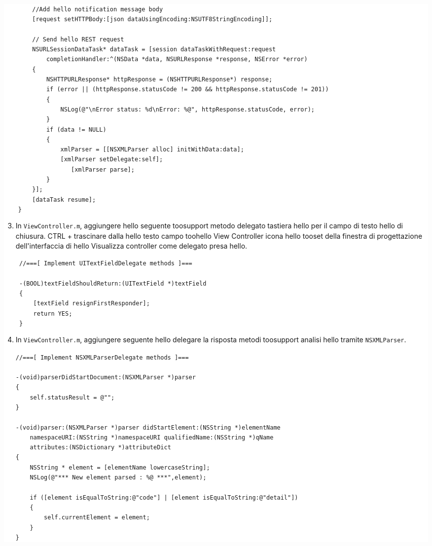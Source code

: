             //Add hello notification message body
            [request setHTTPBody:[json dataUsingEncoding:NSUTF8StringEncoding]];
   
            // Send hello REST request
            NSURLSessionDataTask* dataTask = [session dataTaskWithRequest:request
                completionHandler:^(NSData *data, NSURLResponse *response, NSError *error)
            {
                NSHTTPURLResponse* httpResponse = (NSHTTPURLResponse*) response;
                if (error || (httpResponse.statusCode != 200 && httpResponse.statusCode != 201))
                {
                    NSLog(@"\nError status: %d\nError: %@", httpResponse.statusCode, error);
                }
                if (data != NULL)
                {
                    xmlParser = [[NSXMLParser alloc] initWithData:data];
                    [xmlParser setDelegate:self];
                       [xmlParser parse];
                }
            }];
            [dataTask resume];
        }
3. In `ViewController.m`, aggiungere hello seguente toosupport metodo delegato tastiera hello per il campo di testo hello di chiusura. CTRL + trascinare dalla hello testo campo toohello View Controller icona hello tooset della finestra di progettazione dell'interfaccia di hello Visualizza controller come delegato presa hello.
   
        //===[ Implement UITextFieldDelegate methods ]===
   
        -(BOOL)textFieldShouldReturn:(UITextField *)textField
        {
            [textField resignFirstResponder];
            return YES;
        }
4. In `ViewController.m`, aggiungere seguente hello delegare la risposta metodi toosupport analisi hello tramite `NSXMLParser`.
   
       //===[ Implement NSXMLParserDelegate methods ]===
   
       -(void)parserDidStartDocument:(NSXMLParser *)parser
       {
           self.statusResult = @"";
       }
   
       -(void)parser:(NSXMLParser *)parser didStartElement:(NSString *)elementName
           namespaceURI:(NSString *)namespaceURI qualifiedName:(NSString *)qName
           attributes:(NSDictionary *)attributeDict
       {
           NSString * element = [elementName lowercaseString];
           NSLog(@"*** New element parsed : %@ ***",element);
   
           if ([element isEqualToString:@"code"] | [element isEqualToString:@"detail"])
           {
               self.currentElement = element;
           }
       }
   

[6]: ./media/notification-hubs-ios-get-started/notification-hubs-configure-ios.png
[8]: ./media/notification-hubs-ios-get-started/notification-hubs-create-ios-app.png
[9]: ./media/notification-hubs-ios-get-started/notification-hubs-create-ios-app2.png
[10]: ./media/notification-hubs-ios-get-started/notification-hubs-create-ios-app3.png
[11]: ./media/notification-hubs-ios-get-started/notification-hubs-xcode-product-name.png
[30]: ./media/notification-hubs-ios-get-started/notification-hubs-test-send.png
[31]: ./media/notification-hubs-ios-get-started/notification-hubs-ios-ui.png
[32]: ./media/notification-hubs-ios-get-started/notification-hubs-storyboard-view.png
[33]: ./media/notification-hubs-ios-get-started/notification-hubs-test1.png
[34]: ./media/notification-hubs-ios-get-started/notification-hubs-test2.png
[35]: ./media/notification-hubs-ios-get-started/notification-hubs-test3.png
[iOS Mobile Services SDK versione 1.2.4]: http://aka.ms/kymw2g
[Mobile Services iOS SDK]: http://go.microsoft.com/fwLink/?LinkID=266533
[Submit an app page]: http://go.microsoft.com/fwlink/p/?LinkID=266582
[My Applications]: http://go.microsoft.com/fwlink/p/?LinkId=262039
[Live SDK for Windows]: http://go.microsoft.com/fwlink/p/?LinkId=262253
[Get started with Mobile Services]: /develop/mobile/tutorials/get-started-ios
[Azure Classic Portal]: https://manage.windowsazure.com/
[Panoramica dell'Hub di notifica]: http://msdn.microsoft.com/library/jj927170.aspx
[Xcode]: https://go.microsoft.com/fwLink/p/?LinkID=266532
[iOS Provisioning Portal]: http://go.microsoft.com/fwlink/p/?LinkId=272456
[Get started with push notifications in Mobile Services]: ../mobile-services-javascript-backend-ios-get-started-push.md
[notifica hub di notifica gli utenti di Azure per iOS con back-end .NET]: notification-hubs-aspnet-backend-ios-apple-apns-notification.md
[toosend gli hub di notifica di utilizzare le ultime notizie]: notification-hubs-ios-xplat-segmented-apns-push-notification.md
[locali e Guida per programmatori notifica Push]: http://developer.apple.com/library/mac/#documentation/NetworkingInternet/Conceptual/RemoteNotificationsPG/Chapters/ApplePushService.html#//apple_ref/doc/uid/TP40008194-CH100-SW1
[portale Azure]: https://portal.azure.com